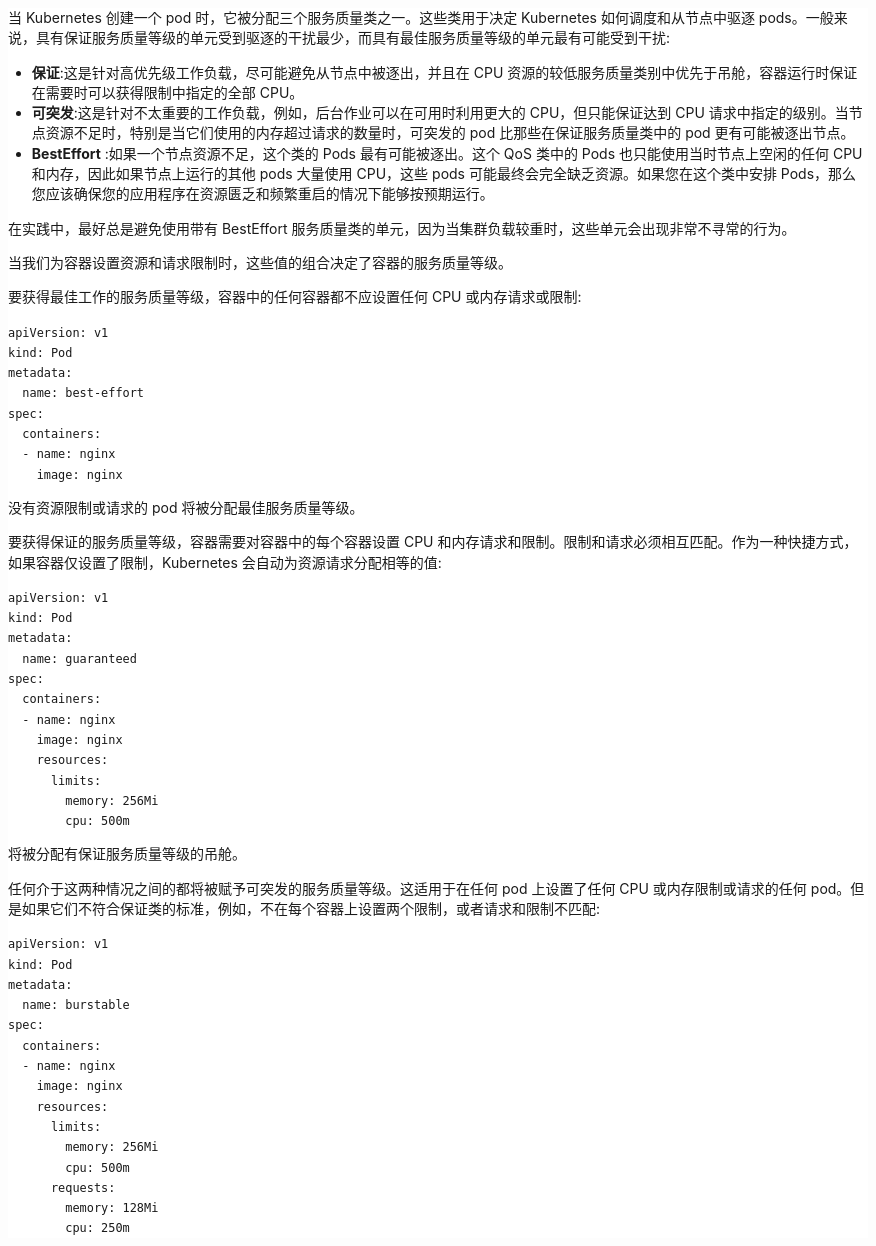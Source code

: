 当 Kubernetes 创建一个 pod 时，它被分配三个服务质量类之一。这些类用于决定 Kubernetes 如何调度和从节点中驱逐 pods。一般来说，具有保证服务质量等级的单元受到驱逐的干扰最少，而具有最佳服务质量等级的单元最有可能受到干扰:

*   **保证**:这是针对高优先级工作负载，尽可能避免从节点中被逐出，并且在 CPU 资源的较低服务质量类别中优先于吊舱，容器运行时保证在需要时可以获得限制中指定的全部 CPU。
*   **可突发**:这是针对不太重要的工作负载，例如，后台作业可以在可用时利用更大的 CPU，但只能保证达到 CPU 请求中指定的级别。当节点资源不足时，特别是当它们使用的内存超过请求的数量时，可突发的 pod 比那些在保证服务质量类中的 pod 更有可能被逐出节点。
*   **BestEffort** :如果一个节点资源不足，这个类的 Pods 最有可能被逐出。这个 QoS 类中的 Pods 也只能使用当时节点上空闲的任何 CPU 和内存，因此如果节点上运行的其他 pods 大量使用 CPU，这些 pods 可能最终会完全缺乏资源。如果您在这个类中安排 Pods，那么您应该确保您的应用程序在资源匮乏和频繁重启的情况下能够按预期运行。

在实践中，最好总是避免使用带有 BestEffort 服务质量类的单元，因为当集群负载较重时，这些单元会出现非常不寻常的行为。

当我们为容器设置资源和请求限制时，这些值的组合决定了容器的服务质量等级。

要获得最佳工作的服务质量等级，容器中的任何容器都不应设置任何 CPU 或内存请求或限制:

```
apiVersion: v1 
kind: Pod 
metadata: 
  name: best-effort 
spec: 
  containers: 
  - name: nginx 
    image: nginx 
```

没有资源限制或请求的 pod 将被分配最佳服务质量等级。

要获得保证的服务质量等级，容器需要对容器中的每个容器设置 CPU 和内存请求和限制。限制和请求必须相互匹配。作为一种快捷方式，如果容器仅设置了限制，Kubernetes 会自动为资源请求分配相等的值:

```
apiVersion: v1 
kind: Pod 
metadata: 
  name: guaranteed 
spec: 
  containers: 
  - name: nginx 
    image: nginx 
    resources: 
      limits: 
        memory: 256Mi 
        cpu: 500m 
```

将被分配有保证服务质量等级的吊舱。

任何介于这两种情况之间的都将被赋予可突发的服务质量等级。这适用于在任何 pod 上设置了任何 CPU 或内存限制或请求的任何 pod。但是如果它们不符合保证类的标准，例如，不在每个容器上设置两个限制，或者请求和限制不匹配:

```
apiVersion: v1 
kind: Pod 
metadata: 
  name: burstable 
spec: 
  containers: 
  - name: nginx 
    image: nginx 
    resources: 
      limits: 
        memory: 256Mi 
        cpu: 500m 
      requests: 
        memory: 128Mi 
        cpu: 250m 
```
